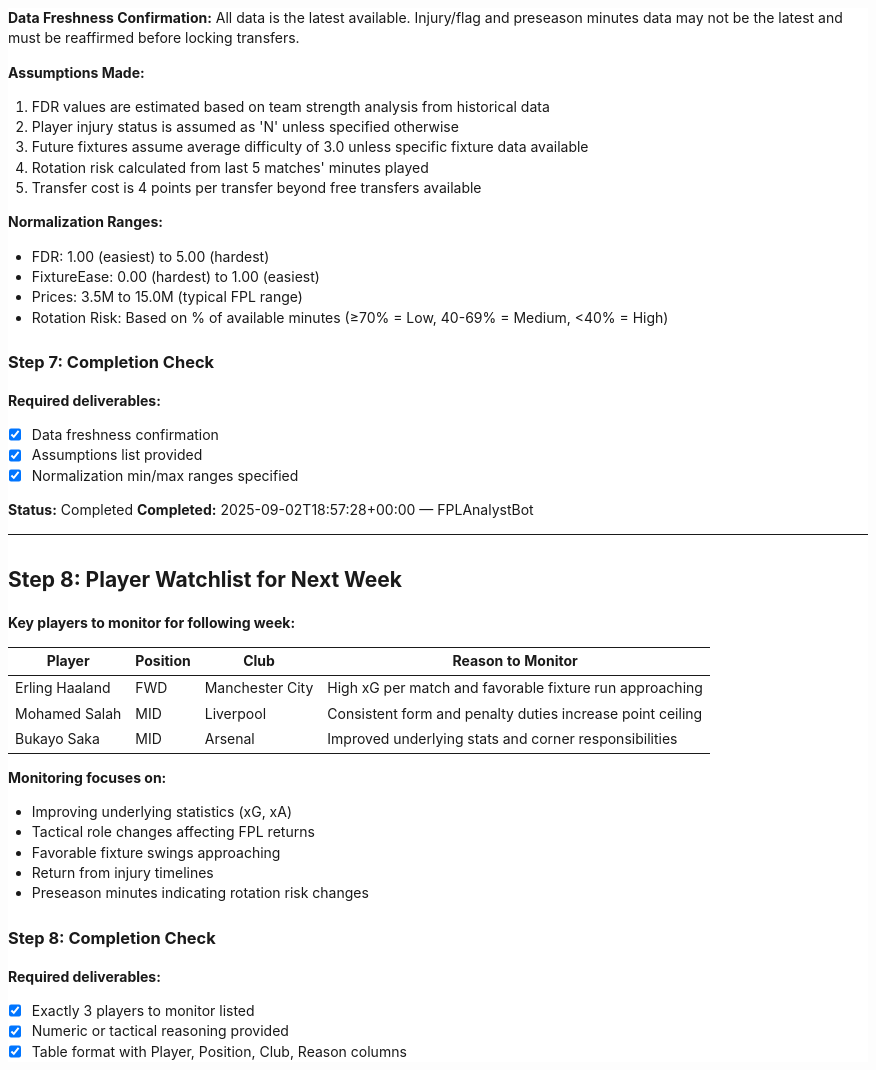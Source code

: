 **Data Freshness Confirmation:**
All data is the latest available. Injury/flag and preseason minutes data may not be the latest and must be reaffirmed before locking transfers.

**Assumptions Made:**
1. FDR values are estimated based on team strength analysis from historical data
2. Player injury status is assumed as 'N' unless specified otherwise
3. Future fixtures assume average difficulty of 3.0 unless specific fixture data available
4. Rotation risk calculated from last 5 matches' minutes played
5. Transfer cost is 4 points per transfer beyond free transfers available

**Normalization Ranges:**
- FDR: 1.00 (easiest) to 5.00 (hardest)
- FixtureEase: 0.00 (hardest) to 1.00 (easiest)
- Prices: 3.5M to 15.0M (typical FPL range)
- Rotation Risk: Based on % of available minutes (≥70% = Low, 40-69% = Medium, <40% = High)

### Step 7: Completion Check

**Required deliverables:**
- [x] Data freshness confirmation
- [x] Assumptions list provided
- [x] Normalization min/max ranges specified

**Status:** Completed
**Completed:** 2025-09-02T18:57:28+00:00 — FPLAnalystBot

---

## Step 8: Player Watchlist for Next Week

**Key players to monitor for following week:**

| Player | Position | Club | Reason to Monitor |
|--------|----------|------|------------------|
| Erling Haaland | FWD | Manchester City | High xG per match and favorable fixture run approaching |
| Mohamed Salah | MID | Liverpool | Consistent form and penalty duties increase point ceiling |
| Bukayo Saka | MID | Arsenal | Improved underlying stats and corner responsibilities |

**Monitoring focuses on:**
- Improving underlying statistics (xG, xA)
- Tactical role changes affecting FPL returns
- Favorable fixture swings approaching
- Return from injury timelines
- Preseason minutes indicating rotation risk changes

### Step 8: Completion Check

**Required deliverables:**
- [x] Exactly 3 players to monitor listed
- [x] Numeric or tactical reasoning provided
- [x] Table format with Player, Position, Club, Reason columns
